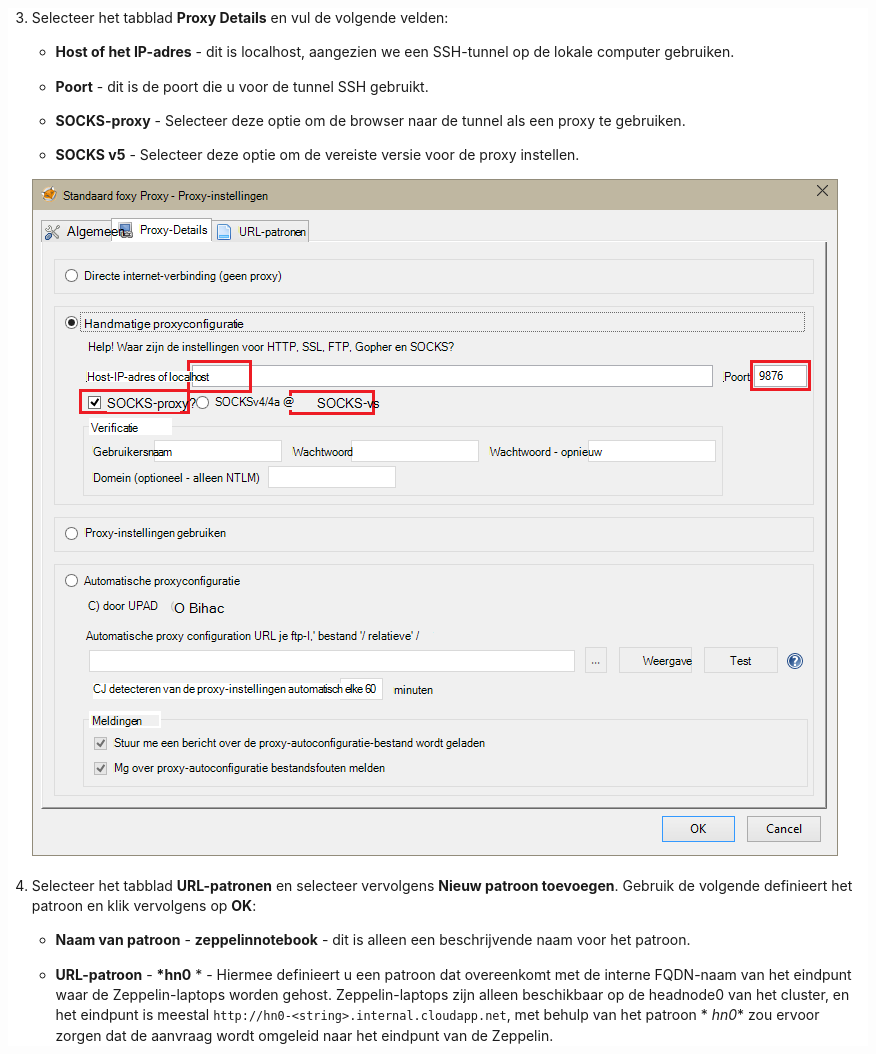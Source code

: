 3. Selecteer het tabblad **Proxy Details** en vul de volgende velden:

    * **Host of het IP-adres** - dit is localhost, aangezien we een SSH-tunnel op de lokale computer gebruiken.

    * **Poort** - dit is de poort die u voor de tunnel SSH gebruikt.

    * **SOCKS-proxy** - Selecteer deze optie om de browser naar de tunnel als een proxy te gebruiken.

    * **SOCKS v5** - Selecteer deze optie om de vereiste versie voor de proxy instellen.

    ![foxyproxy-proxy](./media/hdinsight-apache-spark-use-zeppelin-notebook/foxyproxyproxy.png)

4. Selecteer het tabblad **URL-patronen** en selecteer vervolgens **Nieuw patroon toevoegen**. Gebruik de volgende definieert het patroon en klik vervolgens op **OK**:

    * **Naam van patroon** - **zeppelinnotebook** - dit is alleen een beschrijvende naam voor het patroon.

    * **URL-patroon** - **\*hn0** * - Hiermee definieert u een patroon dat overeenkomt met de interne FQDN-naam van het eindpunt waar de Zeppelin-laptops worden gehost. Zeppelin-laptops zijn alleen beschikbaar op de headnode0 van het cluster, en het eindpunt is meestal `http://hn0-<string>.internal.cloudapp.net`, met behulp van het patroon * *hn0** zou ervoor zorgen dat de aanvraag wordt omgeleid naar het eindpunt van de Zeppelin.
